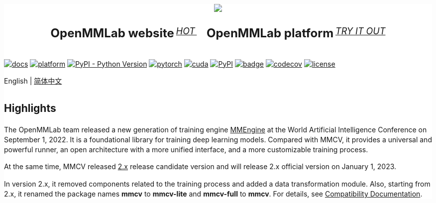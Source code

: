 <div align="center">
  <img src="https://raw.githubusercontent.com/open-mmlab/mmcv/master/docs/en/mmcv-logo.png" width="300"/>
  <div>&nbsp;</div>
  <div align="center">
    <b><font size="5">OpenMMLab website</font></b>
    <sup>
      <a href="https://openmmlab.com">
        <i><font size="4">HOT</font></i>
      </a>
    </sup>
    &nbsp;&nbsp;&nbsp;&nbsp;
    <b><font size="5">OpenMMLab platform</font></b>
    <sup>
      <a href="https://platform.openmmlab.com">
        <i><font size="4">TRY IT OUT</font></i>
      </a>
    </sup>
  </div>
  <div>&nbsp;</div>
</div>

[![docs](https://img.shields.io/badge/docs-latest-blue)](https://mmcv.readthedocs.io/en/latest/)
[![platform](https://img.shields.io/badge/platform-Linux%7CWindows%7CmacOS-blue)](https://mmcv.readthedocs.io/en/latest/get_started/installation.html)
[![PyPI - Python Version](https://img.shields.io/pypi/pyversions/mmcv)](https://pypi.org/project/mmcv/)
[![pytorch](https://img.shields.io/badge/pytorch-1.5~1.13-orange)](https://pytorch.org/get-started/previous-versions/)
[![cuda](https://img.shields.io/badge/cuda-9.2~11.7-green)](https://developer.nvidia.com/cuda-downloads)
[![PyPI](https://img.shields.io/pypi/v/mmcv)](https://pypi.org/project/mmcv)
[![badge](https://github.com/open-mmlab/mmcv/workflows/build/badge.svg)](https://github.com/open-mmlab/mmcv/actions)
[![codecov](https://codecov.io/gh/open-mmlab/mmcv/branch/master/graph/badge.svg)](https://codecov.io/gh/open-mmlab/mmcv)
[![license](https://img.shields.io/github/license/open-mmlab/mmcv.svg)](https://github.com/open-mmlab/mmcv/blob/master/LICENSE)

English | [简体中文](README_zh-CN.md)

## Highlights

The OpenMMLab team released a new generation of training engine [MMEngine](https://github.com/open-mmlab/mmengine) at the World Artificial Intelligence Conference on September 1, 2022. It is a foundational library for training deep learning models. Compared with MMCV, it provides a universal and powerful runner, an open architecture with a more unified interface, and a more customizable training process.

At the same time, MMCV released [2.x](https://github.com/open-mmlab/mmcv/tree/2.x) release candidate version and will release 2.x official version on January 1, 2023.

In version 2.x, it removed components related to the training process and added a data transformation module. Also, starting from 2.x, it renamed the package names **mmcv** to **mmcv-lite** and **mmcv-full** to **mmcv**. For details, see [Compatibility Documentation](docs/en/compatibility.md).
